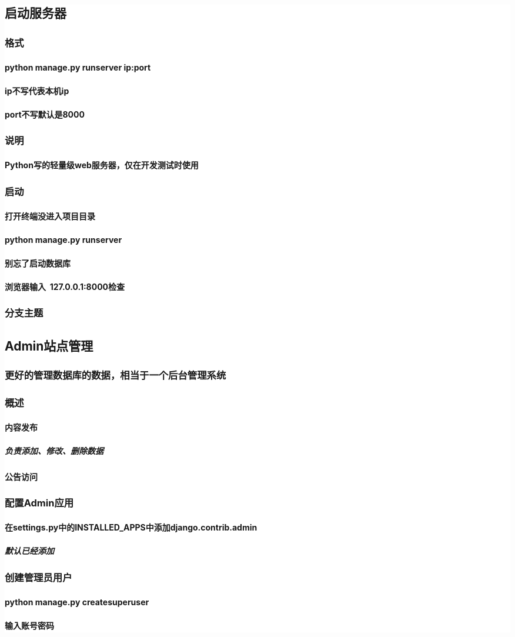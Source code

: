 ## 启动服务器

### 格式

#### python manage.py runserver ip:port

#### ip不写代表本机ip

#### port不写默认是8000

### 说明

#### Python写的轻量级web服务器，仅在开发测试时使用

### 启动

#### 打开终端没进入项目目录

#### python manage.py runserver

#### 别忘了启动数据库

#### 浏览器输入  127.0.0.1:8000检查

### 分支主题

## Admin站点管理

### 更好的管理数据库的数据，相当于一个后台管理系统

### 概述

#### 内容发布

##### 负责添加、修改、删除数据

#### 公告访问

### 配置Admin应用

#### 在settings.py中的INSTALLED_APPS中添加django.contrib.admin

##### 默认已经添加

### 创建管理员用户

#### python manage.py createsuperuser

#### 输入账号密码
